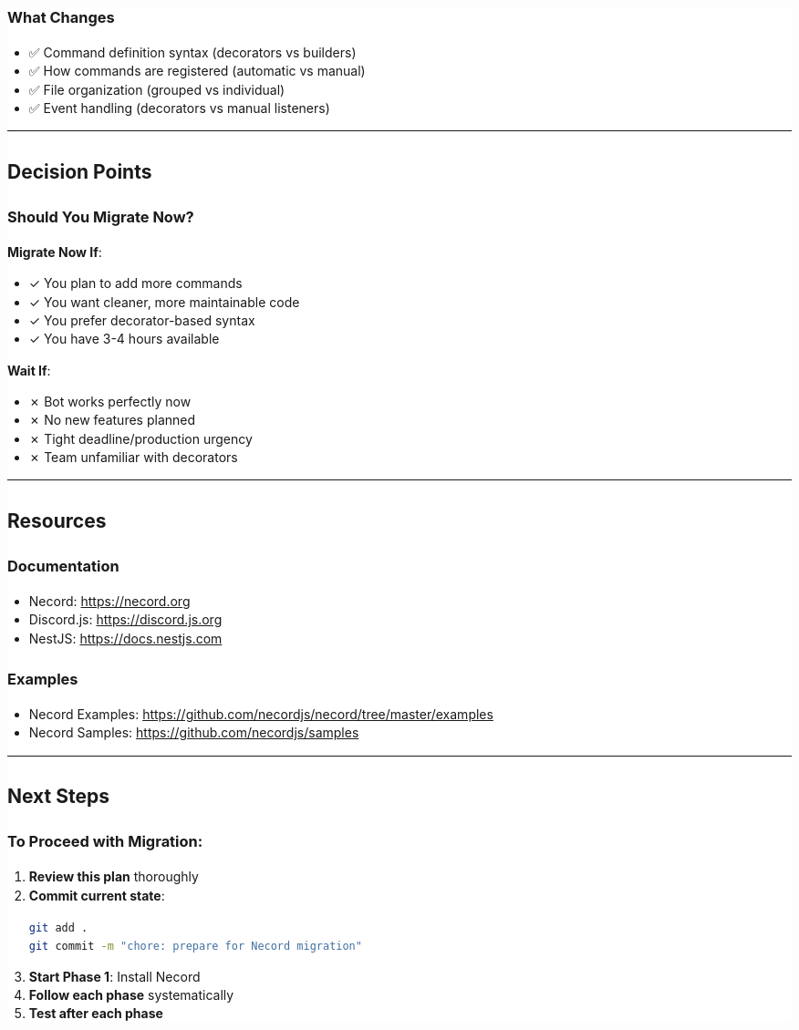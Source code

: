 ### What Changes
- ✅ Command definition syntax (decorators vs builders)
- ✅ How commands are registered (automatic vs manual)
- ✅ File organization (grouped vs individual)
- ✅ Event handling (decorators vs manual listeners)

---

## Decision Points

### Should You Migrate Now?

**Migrate Now If**:
- ✓ You plan to add more commands
- ✓ You want cleaner, more maintainable code
- ✓ You prefer decorator-based syntax
- ✓ You have 3-4 hours available

**Wait If**:
- ✗ Bot works perfectly now
- ✗ No new features planned
- ✗ Tight deadline/production urgency
- ✗ Team unfamiliar with decorators

---

## Resources

### Documentation
- Necord: https://necord.org
- Discord.js: https://discord.js.org
- NestJS: https://docs.nestjs.com

### Examples
- Necord Examples: https://github.com/necordjs/necord/tree/master/examples
- Necord Samples: https://github.com/necordjs/samples

---

## Next Steps

### To Proceed with Migration:

1. **Review this plan** thoroughly
2. **Commit current state**: 
   ```bash
   git add .
   git commit -m "chore: prepare for Necord migration"
   ```
3. **Start Phase 1**: Install Necord
4. **Follow each phase** systematically
5. **Test after each phase**
